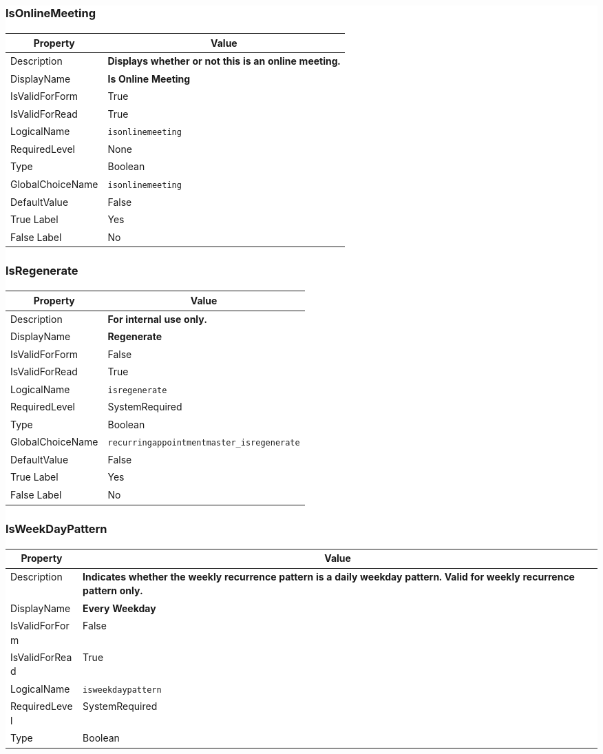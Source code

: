 ### <a name="BKMK_IsOnlineMeeting"></a> IsOnlineMeeting

|Property|Value|
|---|---|
|Description|**Displays whether or not this is an online meeting.**|
|DisplayName|**Is Online Meeting**|
|IsValidForForm|True|
|IsValidForRead|True|
|LogicalName|`isonlinemeeting`|
|RequiredLevel|None|
|Type|Boolean|
|GlobalChoiceName|`isonlinemeeting`|
|DefaultValue|False|
|True Label|Yes|
|False Label|No|

### <a name="BKMK_IsRegenerate"></a> IsRegenerate

|Property|Value|
|---|---|
|Description|**For internal use only.**|
|DisplayName|**Regenerate**|
|IsValidForForm|False|
|IsValidForRead|True|
|LogicalName|`isregenerate`|
|RequiredLevel|SystemRequired|
|Type|Boolean|
|GlobalChoiceName|`recurringappointmentmaster_isregenerate`|
|DefaultValue|False|
|True Label|Yes|
|False Label|No|

### <a name="BKMK_IsWeekDayPattern"></a> IsWeekDayPattern

|Property|Value|
|---|---|
|Description|**Indicates whether the weekly recurrence pattern is a daily weekday pattern. Valid for weekly recurrence pattern only.**|
|DisplayName|**Every Weekday**|
|IsValidForForm|False|
|IsValidForRead|True|
|LogicalName|`isweekdaypattern`|
|RequiredLevel|SystemRequired|
|Type|Boolean|